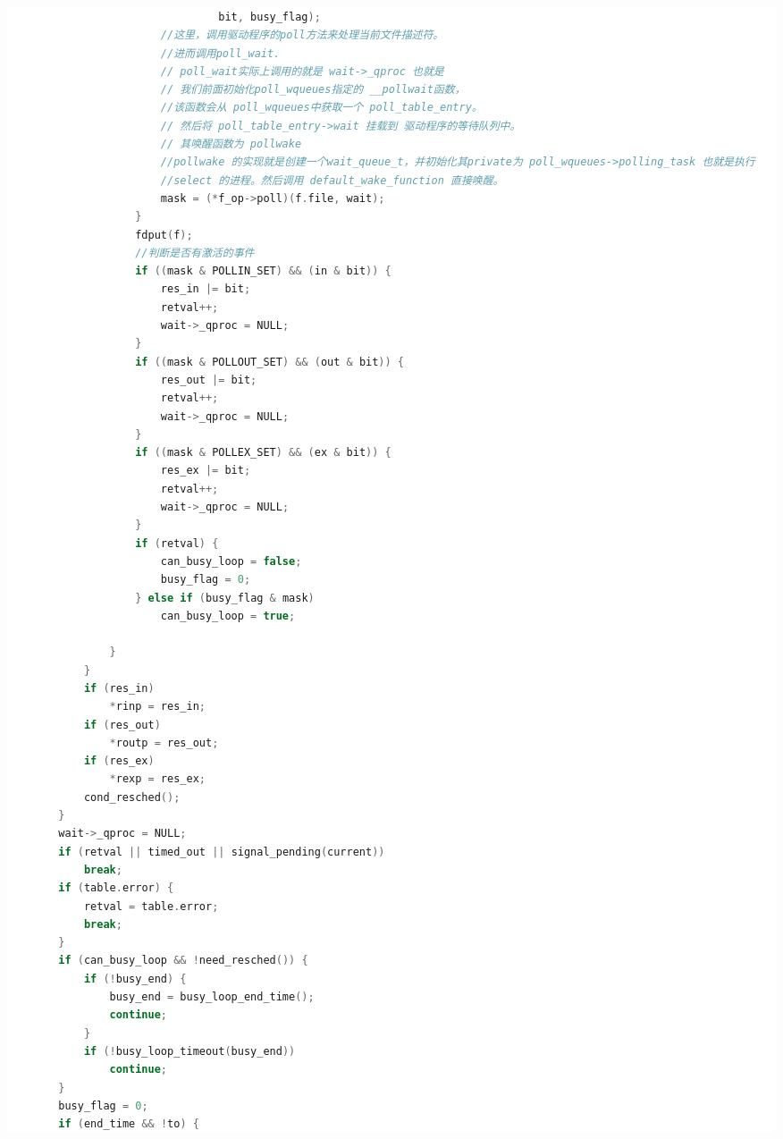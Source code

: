 ```c++
							     bit, busy_flag);
						//这里，调用驱动程序的poll方法来处理当前文件描述符。
						//进而调用poll_wait. 
						// poll_wait实际上调用的就是 wait->_qproc 也就是
						// 我们前面初始化poll_wqueues指定的 __pollwait函数，
						//该函数会从 poll_wqueues中获取一个 poll_table_entry。
						// 然后将 poll_table_entry->wait 挂载到 驱动程序的等待队列中。
						// 其唤醒函数为 pollwake
						//pollwake 的实现就是创建一个wait_queue_t，并初始化其private为 poll_wqueues->polling_task 也就是执行
						//select 的进程。然后调用 default_wake_function 直接唤醒。
						mask = (*f_op->poll)(f.file, wait);
					}
					fdput(f);
					//判断是否有激活的事件
					if ((mask & POLLIN_SET) && (in & bit)) {
						res_in |= bit;
						retval++;
						wait->_qproc = NULL;
					}
					if ((mask & POLLOUT_SET) && (out & bit)) {
						res_out |= bit;
						retval++;
						wait->_qproc = NULL;
					}
					if ((mask & POLLEX_SET) && (ex & bit)) {
						res_ex |= bit;
						retval++;
						wait->_qproc = NULL;
					}
					if (retval) {
						can_busy_loop = false;
						busy_flag = 0;
					} else if (busy_flag & mask)
						can_busy_loop = true;

				}
			}
			if (res_in)
				*rinp = res_in;
			if (res_out)
				*routp = res_out;
			if (res_ex)
				*rexp = res_ex;
			cond_resched();
		}
		wait->_qproc = NULL;
		if (retval || timed_out || signal_pending(current))
			break;
		if (table.error) {
			retval = table.error;
			break;
		}
		if (can_busy_loop && !need_resched()) {
			if (!busy_end) {
				busy_end = busy_loop_end_time();
				continue;
			}
			if (!busy_loop_timeout(busy_end))
				continue;
		}
		busy_flag = 0;
		if (end_time && !to) {
```